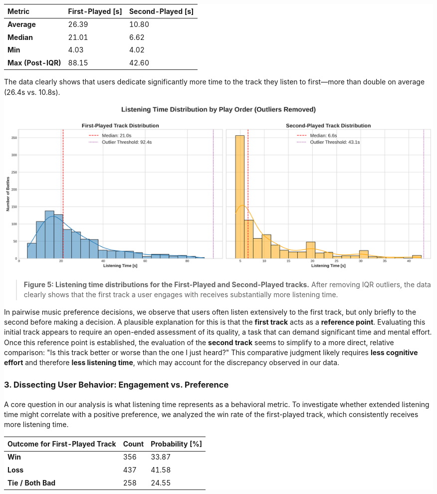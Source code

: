 | Metric            | First-Played [s] | Second-Played [s] |
| :---------------- | :--------------- | :---------------- |
| **Average**       | 26.39            | 10.80             |
| **Median**        | 21.01            | 6.62              |
| **Min**           | 4.03             | 4.02              |
| **Max (Post-IQR)**| 88.15            | 42.60             |

The data clearly shows that users dedicate significantly more time to the track they listen to first—more than double on average (26.4s vs. 10.8s).

![Listening Data 2](https://raw.githubusercontent.com/yonghyunk1m/gclef-cmu.github.io/main/blog/posts/figures/250918_MusicArena_fig5.png)
> **Figure 5: Listening time distributions for the First-Played and Second-Played tracks.** After removing IQR outliers, the data clearly shows that the first track a user engages with receives substantially more listening time.

In pairwise music preference decisions, we observe that users often listen extensively to the first track, but only briefly to the second before making a decision. A plausible explanation for this is that the **first track** acts as a **reference point**. Evaluating this initial track appears to require an open-ended assessment of its quality, a task that can demand significant time and mental effort. Once this reference point is established, the evaluation of the **second track** seems to simplify to a more direct, relative comparison: "Is this track better or worse than the one I just heard?" This comparative judgment likely requires **less cognitive effort** and therefore **less listening time**, which may account for the discrepancy observed in our data.

### 3. Dissecting User Behavior: Engagement vs. Preference

A core question in our analysis is what listening time represents as a behavioral metric. To investigate whether extended listening time might correlate with a positive preference, we analyzed the win rate of the first-played track, which consistently receives more listening time.

| Outcome for First-Played Track       | Count | Probability [%] |
| :----------------------------------- | :---- | :-------------- |
| **Win**                              | 356   | 33.87           |
| **Loss**                             | 437   | 41.58           |
| **Tie / Both Bad**                   | 258   | 24.55           |
